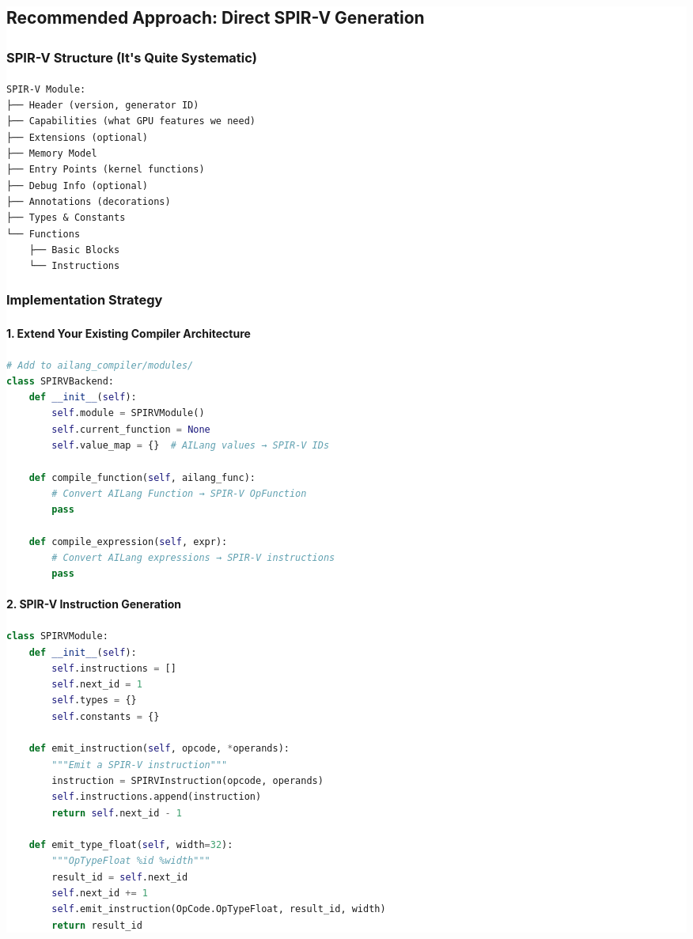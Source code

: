 ## Recommended Approach: Direct SPIR-V Generation

### SPIR-V Structure (It's Quite Systematic)
```
SPIR-V Module:
├── Header (version, generator ID)
├── Capabilities (what GPU features we need)
├── Extensions (optional)
├── Memory Model
├── Entry Points (kernel functions)
├── Debug Info (optional)
├── Annotations (decorations)
├── Types & Constants
└── Functions
    ├── Basic Blocks
    └── Instructions
```

### Implementation Strategy

#### 1. Extend Your Existing Compiler Architecture
```python
# Add to ailang_compiler/modules/
class SPIRVBackend:
    def __init__(self):
        self.module = SPIRVModule()
        self.current_function = None
        self.value_map = {}  # AILang values → SPIR-V IDs
    
    def compile_function(self, ailang_func):
        # Convert AILang Function → SPIR-V OpFunction
        pass
    
    def compile_expression(self, expr):
        # Convert AILang expressions → SPIR-V instructions
        pass
```

#### 2. SPIR-V Instruction Generation
```python
class SPIRVModule:
    def __init__(self):
        self.instructions = []
        self.next_id = 1
        self.types = {}
        self.constants = {}
    
    def emit_instruction(self, opcode, *operands):
        """Emit a SPIR-V instruction"""
        instruction = SPIRVInstruction(opcode, operands)
        self.instructions.append(instruction)
        return self.next_id - 1
    
    def emit_type_float(self, width=32):
        """OpTypeFloat %id %width"""
        result_id = self.next_id
        self.next_id += 1
        self.emit_instruction(OpCode.OpTypeFloat, result_id, width)
        return result_id
```
